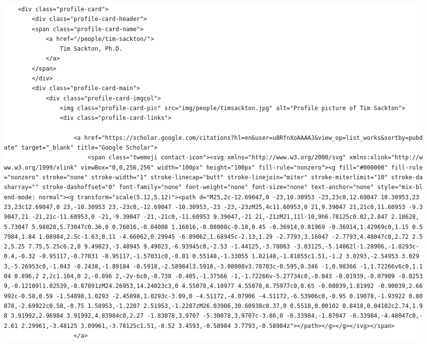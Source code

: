         <div class="profile-card">
            <div class="profile-card-header">
            <span class="profile-card-name">
                <a href="/people/tim-sackton/">
                    Tim Sackton, Ph.D.
                </a>
            </span>
            </div>
            <div class="profile-card-main">
                <div class="profile-card-imgcol">
                    <img class="profile-card-pic" src="img/people/timsackton.jpg" alt="Profile picture of Tim Sackton">
                    <div class="profile-card-links">
                    
                        <a href="https://scholar.google.com/citations?hl=en&user=u8RfnXoAAAAJ&view_op=list_works&sortby=pubdate" target="_blank" title="Google Scholar">
                            <span class="twemoji contact-icon"><svg xmlns="http://www.w3.org/2000/svg" xmlns:xlink="http://www.w3.org/1999/xlink" viewBox="0,0,256,256" width="100px" height="100px" fill-rule="nonzero"><g fill="#000000" fill-rule="nonzero" stroke="none" stroke-width="1" stroke-linecap="butt" stroke-linejoin="miter" stroke-miterlimit="10" stroke-dasharray="" stroke-dashoffset="0" font-family="none" font-weight="none" font-size="none" text-anchor="none" style="mix-blend-mode: normal"><g transform="scale(5.12,5.12)"><path d="M25,2c-12.69047,0 -23,10.30953 -23,23c0,12.69047 10.30953,23 23,23c12.69047,0 23,-10.30953 23,-23c0,-12.69047 -10.30953,-23 -23,-23zM25,4c11.60953,0 21,9.39047 21,21c0,11.60953 -9.39047,21 -21,21c-11.60953,0 -21,-9.39047 -21,-21c0,-11.60953 9.39047,-21 21,-21zM21,11l-10,9h6.78125c0.02,2.847 2.18628,5.73047 5.98828,5.73047c0.36,0 0.76016,-0.04008 1.16016,-0.08008c-0.18,0.45 -0.36914,0.81969 -0.36914,1.42969c0,1.15 0.57984,1.84 1.08984,2.5c-1.63,0.11 -4.66062,0.29945 -6.89062,1.68945c-2.13,1.29 -2.7793,3.16047 -2.7793,4.48047c0,2.72 2.52,5.25 7.75,5.25c6.2,0 9.49023,-3.48945 9.49023,-6.93945c0,-2.53 -1.44125,-3.78063 -3.03125,-5.14062l-1.28906,-1.0293c-0.4,-0.32 -0.95117,-0.77031 -0.95117,-1.57031c0,-0.81 0.55148,-1.33055 1.02148,-1.81055c1.51,-1.2 3.0293,-2.54953 3.0293,-5.26953c0,-1.043 -0.2438,-1.89184 -0.5918,-2.58984l3.5918,-3.08008v3.70703c-0.595,0.346 -1,0.98366 -1,1.72266v6c0,1.104 0.896,2 2,2c1.104,0 2,-0.896 2,-2v-6c0,-0.738 -0.405,-1.37566 -1,-1.72266v-5.27734c0,-0.043 -0.01939,-0.07909 -0.02539,-0.12109l1.02539,-0.87891zM24.26953,14.24023c3,0 4.55078,4.10977 4.55078,6.75977c0,0.65 -0.08039,1.81992 -0.90039,2.66992c-0.58,0.59 -1.54898,1.0293 -2.45898,1.0293c-3.09,0 -4.51172,-4.07906 -4.51172,-6.53906c0,-0.95 0.19078,-1.93922 0.80078,-2.69922c0.58,-0.75 1.58953,-1.2207 2.51953,-1.2207zM26.03906,30.60938c0.37,0 0.5518,0.00102 0.8418,0.04102c2.74,1.98 3.91992,2.96984 3.91992,4.83984c0,2.27 -1.83078,3.9707 -5.30078,3.9707c-3.86,0 -6.33984,-1.87047 -6.33984,-4.48047c0,-2.61 2.29961,-3.48125 3.09961,-3.78125c1.51,-0.52 3.4593,-0.58984 3.7793,-0.58984z"></path></g></g></svg></span>
                        </a>
                    